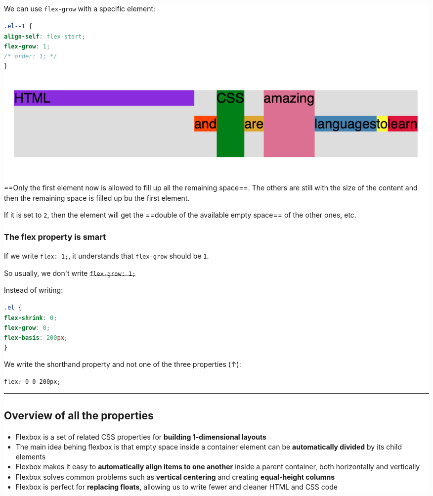 We can use `flex-grow` with a specific element:

```css
.el--1 {
align-self: flex-start;
flex-grow: 1;
/* order: 1; */
}
```

![](https://github.com/YannHY/html-css-js/blob/main/Images/flex-grox-first-element.png)

==Only the first element now is allowed to fill up all the remaining space==. The others are still with the size of the content and then the remaining space is filled up bu the first element.

If it is set to `2`, then the element will get the ==double of the available empty space== of the other ones, etc.

### The flex property is smart
If we write `flex: 1;`, it understands that `flex-grow` should be `1`.

So usually, we don't write ~~`flex-grow: 1;`~~

Instead of writing:

```css
.el {
flex-shrink: 0;
flex-grow: 0;
flex-basis: 200px;
}
```

We write the shorthand property and not one of the three properties (↑):

```css
flex: 0 0 200px;
```

<hr />

## Overview of all the properties
- Flexbox is a set of related CSS properties for **building 1-dimensional layouts**
- The main idea behing flexbox is that empty space inside a container element can be **automatically divided** by its child elements
- Flexbox makes it easy to **automatically align items to one another** inside a parent container, both horizontally and vertically
- Flexbox solves common problems such as **vertical centering** and creating **equal-height columns**
- Flexbox is perfect for **replacing floats**, allowing us to write fewer and cleaner HTML and CSS code
